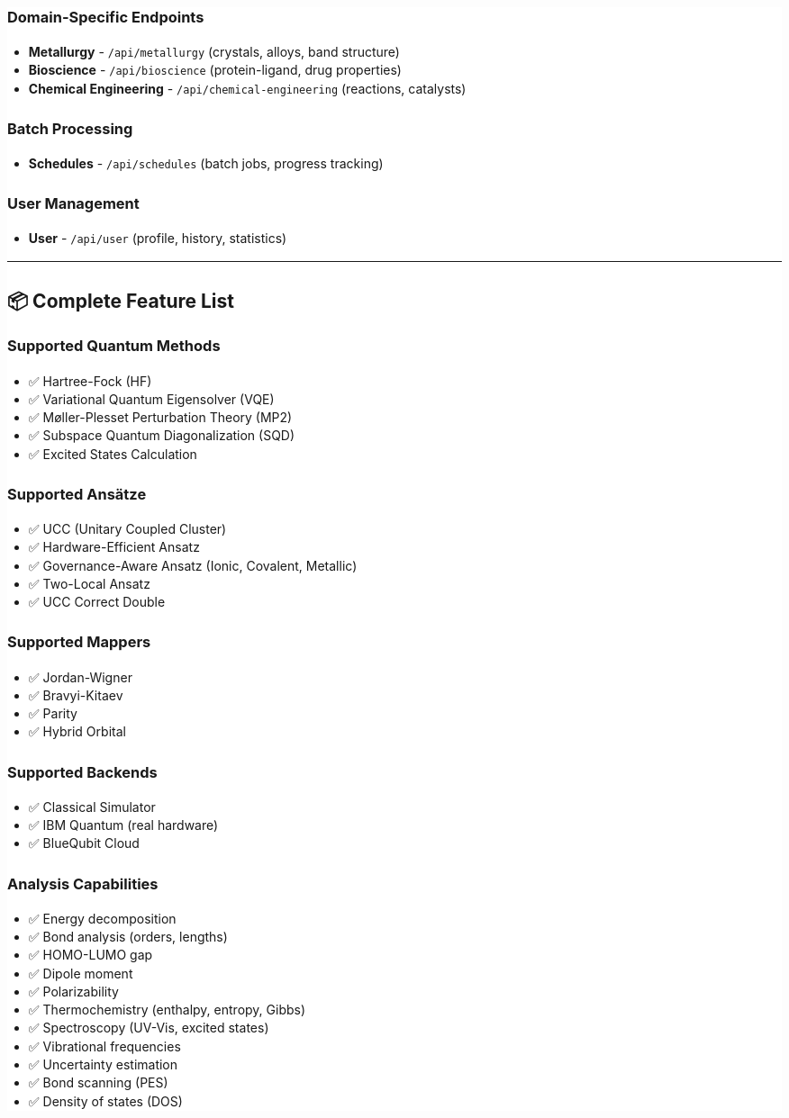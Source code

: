 ### Domain-Specific Endpoints
- **Metallurgy** - `/api/metallurgy` (crystals, alloys, band structure)
- **Bioscience** - `/api/bioscience` (protein-ligand, drug properties)
- **Chemical Engineering** - `/api/chemical-engineering` (reactions, catalysts)

### Batch Processing
- **Schedules** - `/api/schedules` (batch jobs, progress tracking)

### User Management
- **User** - `/api/user` (profile, history, statistics)

---

## 📦 Complete Feature List

### Supported Quantum Methods
- ✅ Hartree-Fock (HF)
- ✅ Variational Quantum Eigensolver (VQE)
- ✅ Møller-Plesset Perturbation Theory (MP2)
- ✅ Subspace Quantum Diagonalization (SQD)
- ✅ Excited States Calculation

### Supported Ansätze
- ✅ UCC (Unitary Coupled Cluster)
- ✅ Hardware-Efficient Ansatz
- ✅ Governance-Aware Ansatz (Ionic, Covalent, Metallic)
- ✅ Two-Local Ansatz
- ✅ UCC Correct Double

### Supported Mappers
- ✅ Jordan-Wigner
- ✅ Bravyi-Kitaev
- ✅ Parity
- ✅ Hybrid Orbital

### Supported Backends
- ✅ Classical Simulator
- ✅ IBM Quantum (real hardware)
- ✅ BlueQubit Cloud

### Analysis Capabilities
- ✅ Energy decomposition
- ✅ Bond analysis (orders, lengths)
- ✅ HOMO-LUMO gap
- ✅ Dipole moment
- ✅ Polarizability
- ✅ Thermochemistry (enthalpy, entropy, Gibbs)
- ✅ Spectroscopy (UV-Vis, excited states)
- ✅ Vibrational frequencies
- ✅ Uncertainty estimation
- ✅ Bond scanning (PES)
- ✅ Density of states (DOS)
